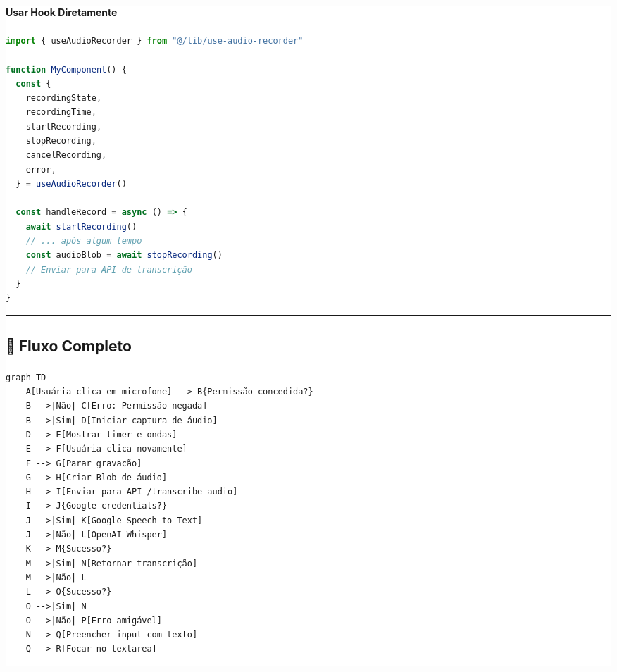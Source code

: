 #### Usar Hook Diretamente

```typescript
import { useAudioRecorder } from "@/lib/use-audio-recorder"

function MyComponent() {
  const {
    recordingState,
    recordingTime,
    startRecording,
    stopRecording,
    cancelRecording,
    error,
  } = useAudioRecorder()

  const handleRecord = async () => {
    await startRecording()
    // ... após algum tempo
    const audioBlob = await stopRecording()
    // Enviar para API de transcrição
  }
}
```

---

## 🎯 Fluxo Completo

```mermaid
graph TD
    A[Usuária clica em microfone] --> B{Permissão concedida?}
    B -->|Não| C[Erro: Permissão negada]
    B -->|Sim| D[Iniciar captura de áudio]
    D --> E[Mostrar timer e ondas]
    E --> F[Usuária clica novamente]
    F --> G[Parar gravação]
    G --> H[Criar Blob de áudio]
    H --> I[Enviar para API /transcribe-audio]
    I --> J{Google credentials?}
    J -->|Sim| K[Google Speech-to-Text]
    J -->|Não| L[OpenAI Whisper]
    K --> M{Sucesso?}
    M -->|Sim| N[Retornar transcrição]
    M -->|Não| L
    L --> O{Sucesso?}
    O -->|Sim| N
    O -->|Não| P[Erro amigável]
    N --> Q[Preencher input com texto]
    Q --> R[Focar no textarea]
```

---

